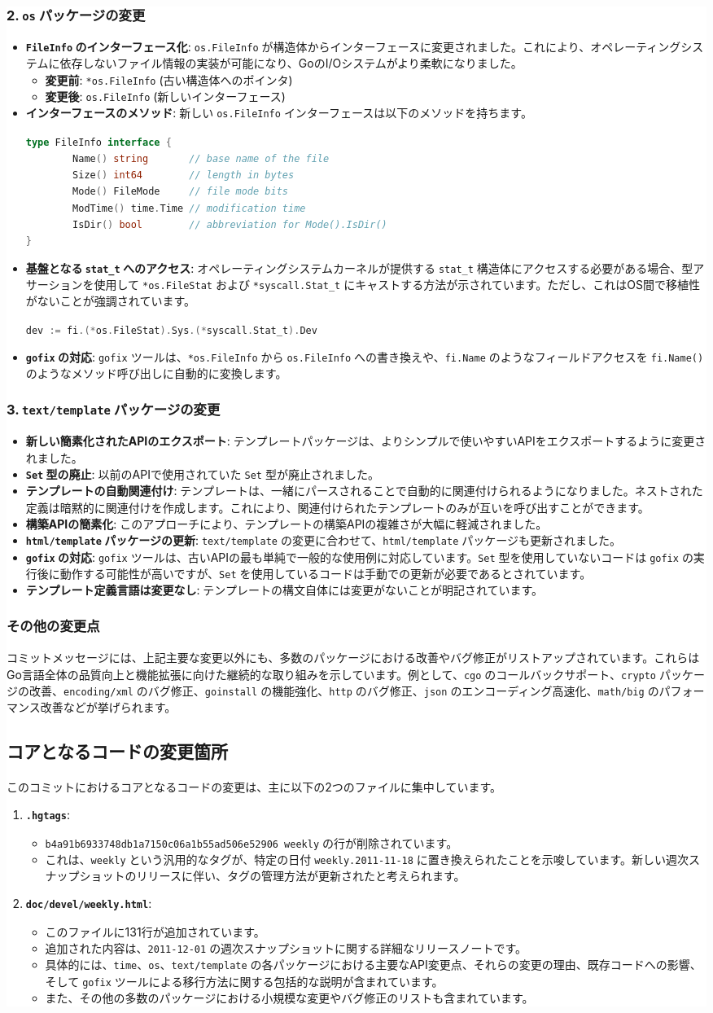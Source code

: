 ### 2. `os` パッケージの変更

*   **`FileInfo` のインターフェース化**: `os.FileInfo` が構造体からインターフェースに変更されました。これにより、オペレーティングシステムに依存しないファイル情報の実装が可能になり、GoのI/Oシステムがより柔軟になりました。
    *   **変更前**: `*os.FileInfo` (古い構造体へのポインタ)
    *   **変更後**: `os.FileInfo` (新しいインターフェース)
*   **インターフェースのメソッド**: 新しい `os.FileInfo` インターフェースは以下のメソッドを持ちます。
    ```go
    type FileInfo interface {
            Name() string       // base name of the file
            Size() int64        // length in bytes
            Mode() FileMode     // file mode bits
            ModTime() time.Time // modification time
            IsDir() bool        // abbreviation for Mode().IsDir()
    }
    ```
*   **基盤となる `stat_t` へのアクセス**: オペレーティングシステムカーネルが提供する `stat_t` 構造体にアクセスする必要がある場合、型アサーションを使用して `*os.FileStat` および `*syscall.Stat_t` にキャストする方法が示されています。ただし、これはOS間で移植性がないことが強調されています。
    ```go
    dev := fi.(*os.FileStat).Sys.(*syscall.Stat_t).Dev
    ```
*   **`gofix` の対応**: `gofix` ツールは、`*os.FileInfo` から `os.FileInfo` への書き換えや、`fi.Name` のようなフィールドアクセスを `fi.Name()` のようなメソッド呼び出しに自動的に変換します。

### 3. `text/template` パッケージの変更

*   **新しい簡素化されたAPIのエクスポート**: テンプレートパッケージは、よりシンプルで使いやすいAPIをエクスポートするように変更されました。
*   **`Set` 型の廃止**: 以前のAPIで使用されていた `Set` 型が廃止されました。
*   **テンプレートの自動関連付け**: テンプレートは、一緒にパースされることで自動的に関連付けられるようになりました。ネストされた定義は暗黙的に関連付けを作成します。これにより、関連付けられたテンプレートのみが互いを呼び出すことができます。
*   **構築APIの簡素化**: このアプローチにより、テンプレートの構築APIの複雑さが大幅に軽減されました。
*   **`html/template` パッケージの更新**: `text/template` の変更に合わせて、`html/template` パッケージも更新されました。
*   **`gofix` の対応**: `gofix` ツールは、古いAPIの最も単純で一般的な使用例に対応しています。`Set` 型を使用していないコードは `gofix` の実行後に動作する可能性が高いですが、`Set` を使用しているコードは手動での更新が必要であるとされています。
*   **テンプレート定義言語は変更なし**: テンプレートの構文自体には変更がないことが明記されています。

### その他の変更点

コミットメッセージには、上記主要な変更以外にも、多数のパッケージにおける改善やバグ修正がリストアップされています。これらはGo言語全体の品質向上と機能拡張に向けた継続的な取り組みを示しています。例として、`cgo` のコールバックサポート、`crypto` パッケージの改善、`encoding/xml` のバグ修正、`goinstall` の機能強化、`http` のバグ修正、`json` のエンコーディング高速化、`math/big` のパフォーマンス改善などが挙げられます。

## コアとなるコードの変更箇所

このコミットにおけるコアとなるコードの変更は、主に以下の2つのファイルに集中しています。

1.  **`.hgtags`**:
    *   `b4a91b6933748db1a7150c06a1b55ad506e52906 weekly` の行が削除されています。
    *   これは、`weekly` という汎用的なタグが、特定の日付 `weekly.2011-11-18` に置き換えられたことを示唆しています。新しい週次スナップショットのリリースに伴い、タグの管理方法が更新されたと考えられます。

2.  **`doc/devel/weekly.html`**:
    *   このファイルに131行が追加されています。
    *   追加された内容は、`2011-12-01` の週次スナップショットに関する詳細なリリースノートです。
    *   具体的には、`time`、`os`、`text/template` の各パッケージにおける主要なAPI変更点、それらの変更の理由、既存コードへの影響、そして `gofix` ツールによる移行方法に関する包括的な説明が含まれています。
    *   また、その他の多数のパッケージにおける小規模な変更やバグ修正のリストも含まれています。
